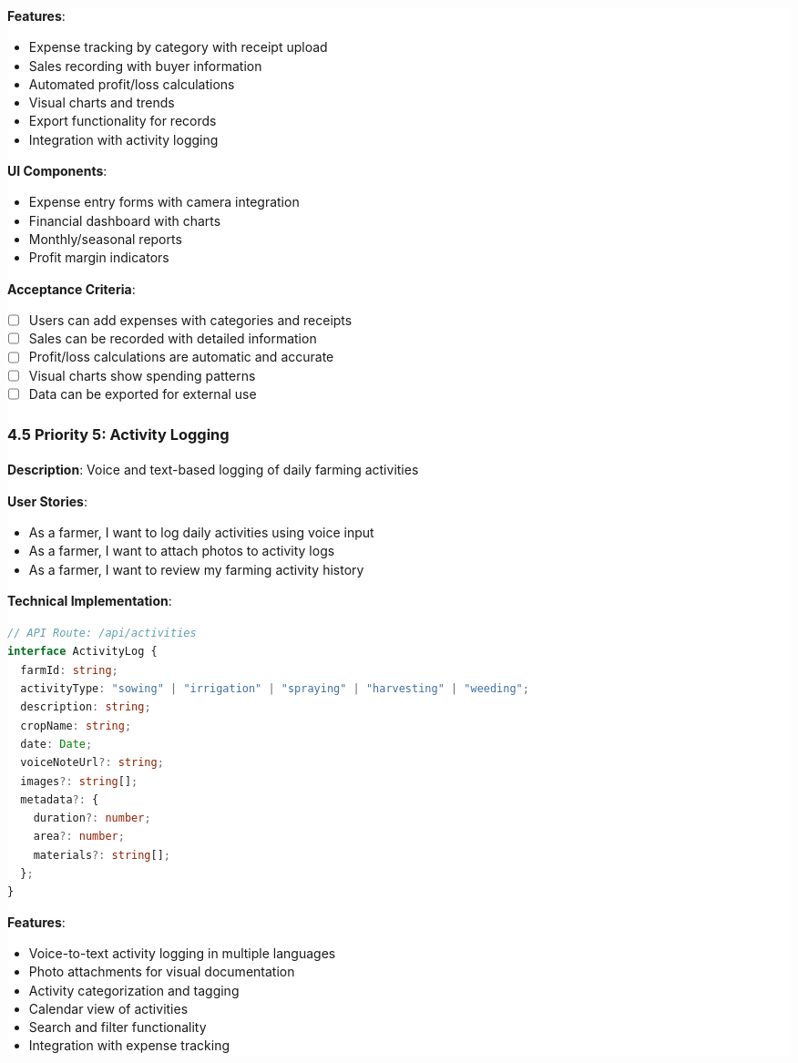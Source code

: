 **Features**:

- Expense tracking by category with receipt upload
- Sales recording with buyer information
- Automated profit/loss calculations
- Visual charts and trends
- Export functionality for records
- Integration with activity logging

**UI Components**:

- Expense entry forms with camera integration
- Financial dashboard with charts
- Monthly/seasonal reports
- Profit margin indicators

**Acceptance Criteria**:

- [ ] Users can add expenses with categories and receipts
- [ ] Sales can be recorded with detailed information
- [ ] Profit/loss calculations are automatic and accurate
- [ ] Visual charts show spending patterns
- [ ] Data can be exported for external use

### 4.5 Priority 5: Activity Logging

**Description**: Voice and text-based logging of daily farming activities

**User Stories**:

- As a farmer, I want to log daily activities using voice input
- As a farmer, I want to attach photos to activity logs
- As a farmer, I want to review my farming activity history

**Technical Implementation**:

```typescript
// API Route: /api/activities
interface ActivityLog {
  farmId: string;
  activityType: "sowing" | "irrigation" | "spraying" | "harvesting" | "weeding";
  description: string;
  cropName: string;
  date: Date;
  voiceNoteUrl?: string;
  images?: string[];
  metadata?: {
    duration?: number;
    area?: number;
    materials?: string[];
  };
}
```

**Features**:

- Voice-to-text activity logging in multiple languages
- Photo attachments for visual documentation
- Activity categorization and tagging
- Calendar view of activities
- Search and filter functionality
- Integration with expense tracking
